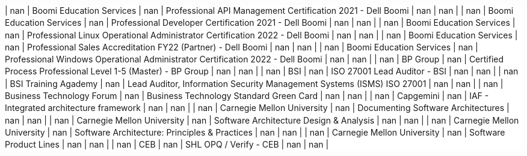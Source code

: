 | nan                       | Boomi Education Services                                         | nan                                                    | Professional API Management Certification 2021 - Dell Boomi                                                                |                                                                                                 nan |     nan |
| nan                       | Boomi Education Services                                         | nan                                                    | Professional Developer Certification 2021 - Dell Boomi                                                                     |                                                                                                 nan |     nan |
| nan                       | Boomi Education Services                                         | nan                                                    | Professional Linux Operational Administrator Certification 2022 - Dell Boomi                                               |                                                                                                 nan |     nan |
| nan                       | Boomi Education Services                                         | nan                                                    | Professional Sales Accreditation FY22 (Partner) - Dell Boomi                                                               |                                                                                                 nan |     nan |
| nan                       | Boomi Education Services                                         | nan                                                    | Professional Windows Operational Administrator Certification 2022 - Dell Boomi                                             |                                                                                                 nan |     nan |
| nan                       | BP Group                                                         | nan                                                    | Certified Process Professional Level 1-5 (Master) - BP Group                                                               |                                                                                                 nan |     nan |
| nan                       | BSI                                                              | nan                                                    | ISO 27001 Lead Auditor - BSI                                                                                               |                                                                                                 nan |     nan |
| nan                       | BSI Training Agademy                                             | nan                                                    | Lead Auditor, Information Security Management Systems (ISMS) ISO 27001                                                     |                                                                                                 nan |     nan |
| nan                       | Business Technology Forum                                        | nan                                                    | Business Technology Standard Green Card                                                                                    |                                                                                                 nan |     nan |
| nan                       | Capgemini                                                        | nan                                                    | IAF - Integrated architecture framework                                                                                    |                                                                                                 nan |     nan |
| nan                       | Carnegie Mellon University                                       | nan                                                    | Documenting Software Architectures                                                                                         |                                                                                                 nan |     nan |
| nan                       | Carnegie Mellon University                                       | nan                                                    | Software Architecture Design & Analysis                                                                                    |                                                                                                 nan |     nan |
| nan                       | Carnegie Mellon University                                       | nan                                                    | Software Architecture: Principles & Practices                                                                              |                                                                                                 nan |     nan |
| nan                       | Carnegie Mellon University                                       | nan                                                    | Software Product Lines                                                                                                     |                                                                                                 nan |     nan |
| nan                       | CEB                                                              | nan                                                    | SHL OPQ / Verify - CEB                                                                                                     |                                                                                                 nan |     nan |